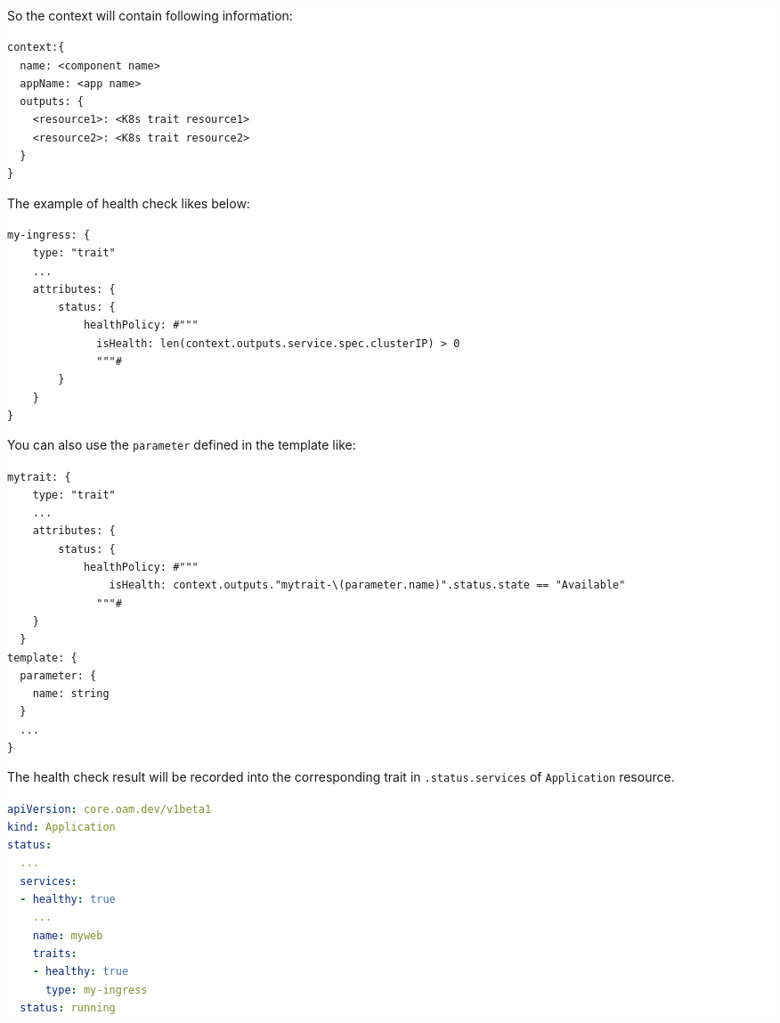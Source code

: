 So the context will contain following information:

```cue
context:{
  name: <component name>
  appName: <app name>
  outputs: {
    <resource1>: <K8s trait resource1>
    <resource2>: <K8s trait resource2>
  }
}
```

The example of health check likes below:

```cue
my-ingress: {
	type: "trait"
	...
	attributes: {
		status: {
			healthPolicy: #"""
              isHealth: len(context.outputs.service.spec.clusterIP) > 0
		      """#
    	}
  	}
}
```

You can also use the `parameter` defined in the template like:

```cue
mytrait: {
	type: "trait"
    ...
	attributes: {
		status: {
			healthPolicy: #"""
				isHealth: context.outputs."mytrait-\(parameter.name)".status.state == "Available"
			  """#
    }
  }
template: {
  parameter: {
    name: string
  } 
  ...
}
```

The health check result will be recorded into the corresponding trait in `.status.services` of `Application` resource.

```yaml
apiVersion: core.oam.dev/v1beta1
kind: Application
status:
  ...
  services:
  - healthy: true
    ...
    name: myweb
    traits:
    - healthy: true
      type: my-ingress
  status: running
```
